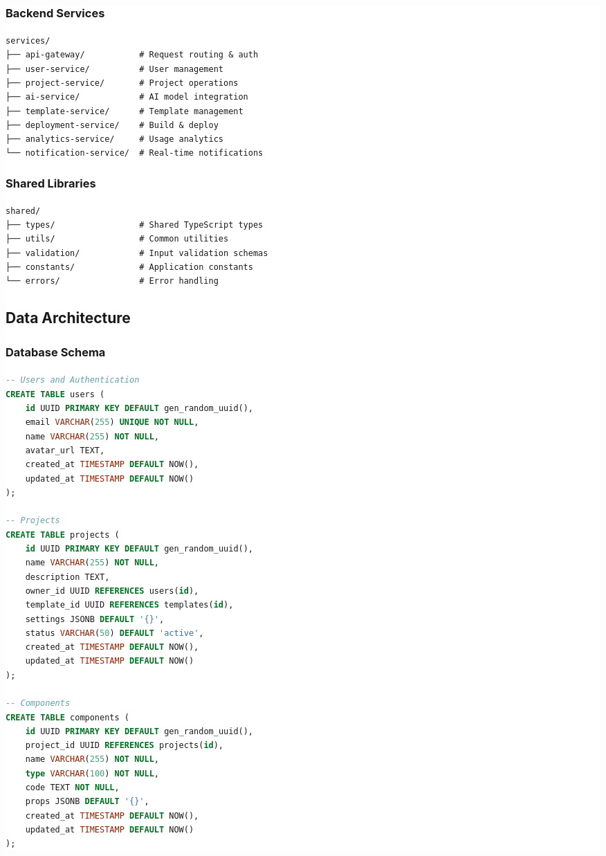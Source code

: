 ### Backend Services

```
services/
├── api-gateway/           # Request routing & auth
├── user-service/          # User management
├── project-service/       # Project operations
├── ai-service/            # AI model integration
├── template-service/      # Template management
├── deployment-service/    # Build & deploy
├── analytics-service/     # Usage analytics
└── notification-service/  # Real-time notifications
```

### Shared Libraries

```
shared/
├── types/                 # Shared TypeScript types
├── utils/                 # Common utilities
├── validation/            # Input validation schemas
├── constants/             # Application constants
└── errors/                # Error handling
```

## Data Architecture

### Database Schema

```sql
-- Users and Authentication
CREATE TABLE users (
    id UUID PRIMARY KEY DEFAULT gen_random_uuid(),
    email VARCHAR(255) UNIQUE NOT NULL,
    name VARCHAR(255) NOT NULL,
    avatar_url TEXT,
    created_at TIMESTAMP DEFAULT NOW(),
    updated_at TIMESTAMP DEFAULT NOW()
);

-- Projects
CREATE TABLE projects (
    id UUID PRIMARY KEY DEFAULT gen_random_uuid(),
    name VARCHAR(255) NOT NULL,
    description TEXT,
    owner_id UUID REFERENCES users(id),
    template_id UUID REFERENCES templates(id),
    settings JSONB DEFAULT '{}',
    status VARCHAR(50) DEFAULT 'active',
    created_at TIMESTAMP DEFAULT NOW(),
    updated_at TIMESTAMP DEFAULT NOW()
);

-- Components
CREATE TABLE components (
    id UUID PRIMARY KEY DEFAULT gen_random_uuid(),
    project_id UUID REFERENCES projects(id),
    name VARCHAR(255) NOT NULL,
    type VARCHAR(100) NOT NULL,
    code TEXT NOT NULL,
    props JSONB DEFAULT '{}',
    created_at TIMESTAMP DEFAULT NOW(),
    updated_at TIMESTAMP DEFAULT NOW()
);
```